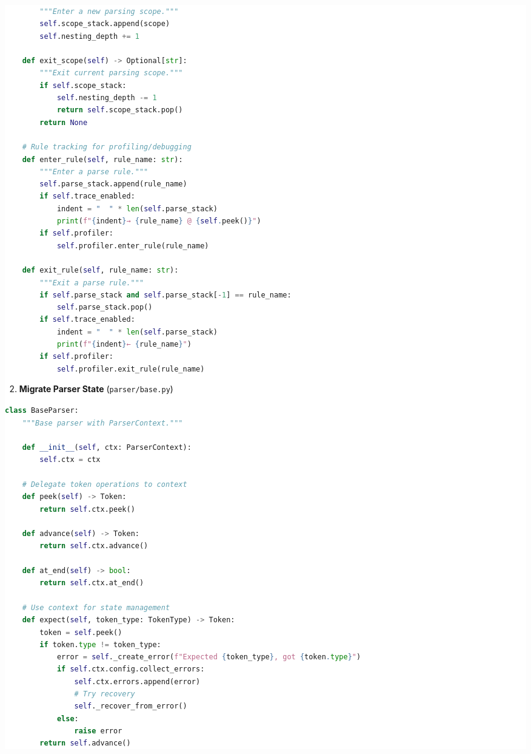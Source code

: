 ```python
        """Enter a new parsing scope."""
        self.scope_stack.append(scope)
        self.nesting_depth += 1
        
    def exit_scope(self) -> Optional[str]:
        """Exit current parsing scope."""
        if self.scope_stack:
            self.nesting_depth -= 1
            return self.scope_stack.pop()
        return None
    
    # Rule tracking for profiling/debugging
    def enter_rule(self, rule_name: str):
        """Enter a parse rule."""
        self.parse_stack.append(rule_name)
        if self.trace_enabled:
            indent = "  " * len(self.parse_stack)
            print(f"{indent}→ {rule_name} @ {self.peek()}")
        if self.profiler:
            self.profiler.enter_rule(rule_name)
    
    def exit_rule(self, rule_name: str):
        """Exit a parse rule."""
        if self.parse_stack and self.parse_stack[-1] == rule_name:
            self.parse_stack.pop()
        if self.trace_enabled:
            indent = "  " * len(self.parse_stack)
            print(f"{indent}← {rule_name}")
        if self.profiler:
            self.profiler.exit_rule(rule_name)
```

2. **Migrate Parser State** (`parser/base.py`)
```python
class BaseParser:
    """Base parser with ParserContext."""
    
    def __init__(self, ctx: ParserContext):
        self.ctx = ctx
    
    # Delegate token operations to context
    def peek(self) -> Token:
        return self.ctx.peek()
    
    def advance(self) -> Token:
        return self.ctx.advance()
    
    def at_end(self) -> bool:
        return self.ctx.at_end()
    
    # Use context for state management
    def expect(self, token_type: TokenType) -> Token:
        token = self.peek()
        if token.type != token_type:
            error = self._create_error(f"Expected {token_type}, got {token.type}")
            if self.ctx.config.collect_errors:
                self.ctx.errors.append(error)
                # Try recovery
                self._recover_from_error()
            else:
                raise error
        return self.advance()
```

